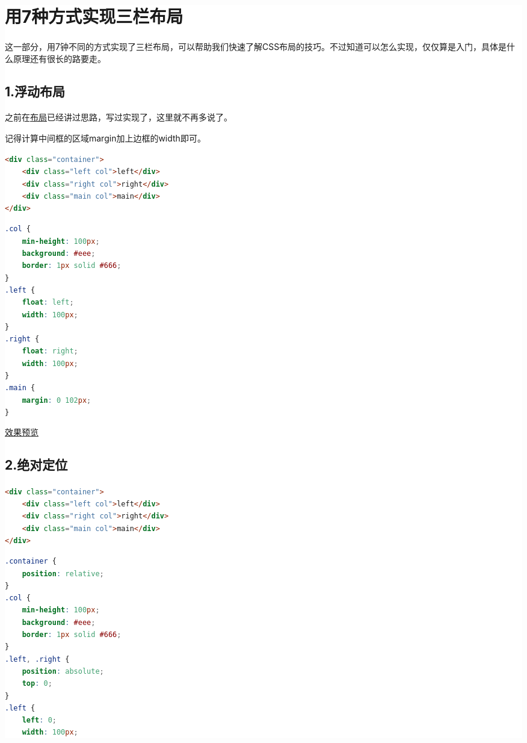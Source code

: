 # 用7种方式实现三栏布局

这一部分，用7钟不同的方式实现了三栏布局，可以帮助我们快速了解CSS布局的技巧。不过知道可以怎么实现，仅仅算是入门，具体是什么原理还有很长的路要走。

## 1.浮动布局

之前在[布局](https://github.com/YiiChitty/FrontEndLearning/blob/master/CSS/布局.md)已经讲过思路，写过实现了，这里就不再多说了。

记得计算中间框的区域margin加上边框的width即可。

```html
<div class="container">
    <div class="left col">left</div>
    <div class="right col">right</div>
    <div class="main col">main</div>
</div>
```

```css
.col {
    min-height: 100px;
    background: #eee;
    border: 1px solid #666;
}
.left {
    float: left;
    width: 100px;
}
.right {
    float: right;
    width: 100px;
}
.main {
    margin: 0 102px;
}
```

[效果预览](http://htmlpreview.github.io/?https://github.com/YiiChitty/CSSWorld/blob/master/ThreeColumnLayout/01-Float.html)

## 2.绝对定位

```html
<div class="container">
    <div class="left col">left</div>
    <div class="right col">right</div>
    <div class="main col">main</div>
</div>
```

```css
.container {
    position: relative;
}
.col {
    min-height: 100px;
    background: #eee;
    border: 1px solid #666;
}
.left, .right {
    position: absolute;
    top: 0;
}
.left {
    left: 0;
    width: 100px;
```